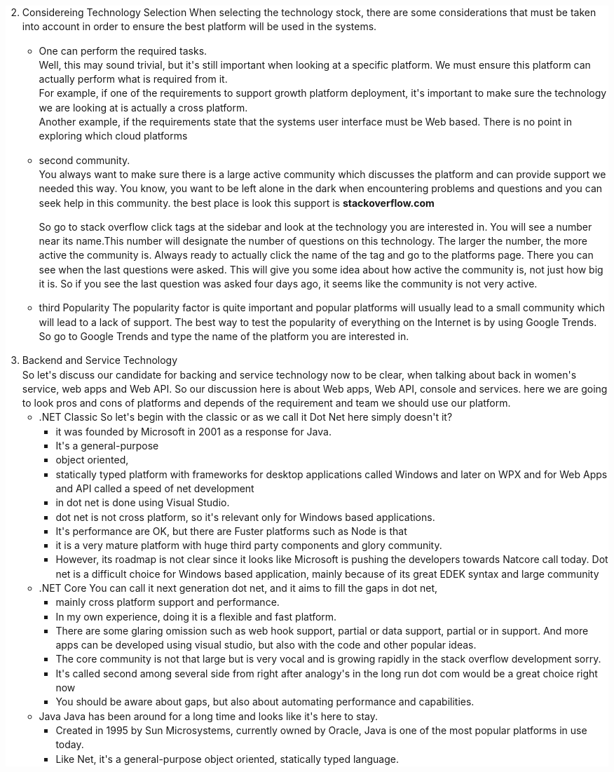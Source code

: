 2. Considereing Technology Selection
    When selecting the technology stock, there are some considerations that must be taken into account in order to ensure the best platform will be used in the systems.  
    * One can perform the required tasks.  
        Well, this may sound trivial, but it's still important when looking at a specific platform. We must ensure this platform can actually perform what is required from it.  
        For example, if one of the requirements to support growth platform deployment, it's important to make sure the technology we are looking at is actually a cross platform.  
        Another example, if the requirements state that the systems user interface must be Web based. There is no point in exploring which cloud platforms 
    * second community.  
        You always want to make sure there is a large active community which discusses the platform and can provide support we needed this way. You know, you want to be left alone in the dark when encountering problems and questions and you can seek help in this community. the best place is look this support is **stackoverflow.com** 

        So go to stack overflow click tags at the sidebar and look at the technology you are interested in. You will see a number near its name.This number will designate the number of questions on this technology. The larger the number, the more active the community is.
        Always ready to actually click the name of the tag and go to the platforms page. There you can see when the last questions were asked.  This will give you some idea about how active the community is, not just how big it is. So if you see the last question was asked four days ago, it seems like the community is not very active.
    * third Popularity
        The popularity factor is quite important and popular platforms will usually lead to a small community which will lead to a lack of support. The best way to test the popularity of everything on the Internet is by using Google Trends. So go to Google Trends and type the name of the platform you are interested in.
 3. Backend and Service Technology  
    So let's discuss our candidate for backing and service technology now to be clear, when talking about back in women's service, web apps and Web API. So our discussion here is about Web apps, Web API, console and services. here we are going to look pros and cons of platforms and depends of the requirement and team we should use our platform.
    * .NET Classic
        So let's begin with the classic or as we call it Dot Net here simply doesn't it?
        * it was founded by Microsoft in 2001 as a response for Java. 
        * It's a general-purpose 
        * object oriented, 
        * statically typed platform with frameworks for desktop applications called Windows and later on WPX and for Web Apps and API called a speed of net development 
        * in dot net is done using Visual Studio. 
        * dot net is not cross platform, so it's relevant only for Windows based applications. 
        * It's performance are OK, but there are Fuster platforms such as Node is that 
        * it is a very mature platform with huge third party components and glory community. 
        * However, its roadmap is not clear since it looks like Microsoft is pushing the developers towards Natcore call today.  Dot net is a difficult choice for Windows based application, mainly because of its great EDEK syntax and large community  
    * .NET Core
        You can call it next generation dot net, and it aims to fill the gaps in dot net, 
        * mainly cross platform support and performance. 
        *  In my own experience, doing it is a flexible and fast platform.
        * There are some glaring omission such as web hook support, partial or data support, partial or in support. And more apps can be developed using visual studio, but also with the code and other popular ideas.
        * The core community is not that large but is very vocal and is growing rapidly in the stack overflow development sorry.
        * It's called second among several side from right after analogy's in the long run dot com would be a great choice right now
        * You should be aware about gaps, but also about automating performance and capabilities.
    * Java
        Java has been around for a long time and looks like it's here to stay.  
        * Created in 1995 by Sun Microsystems, currently owned by Oracle, Java is one of the most popular platforms  in use today.
        * Like Net, it's a general-purpose object oriented, statically typed language.